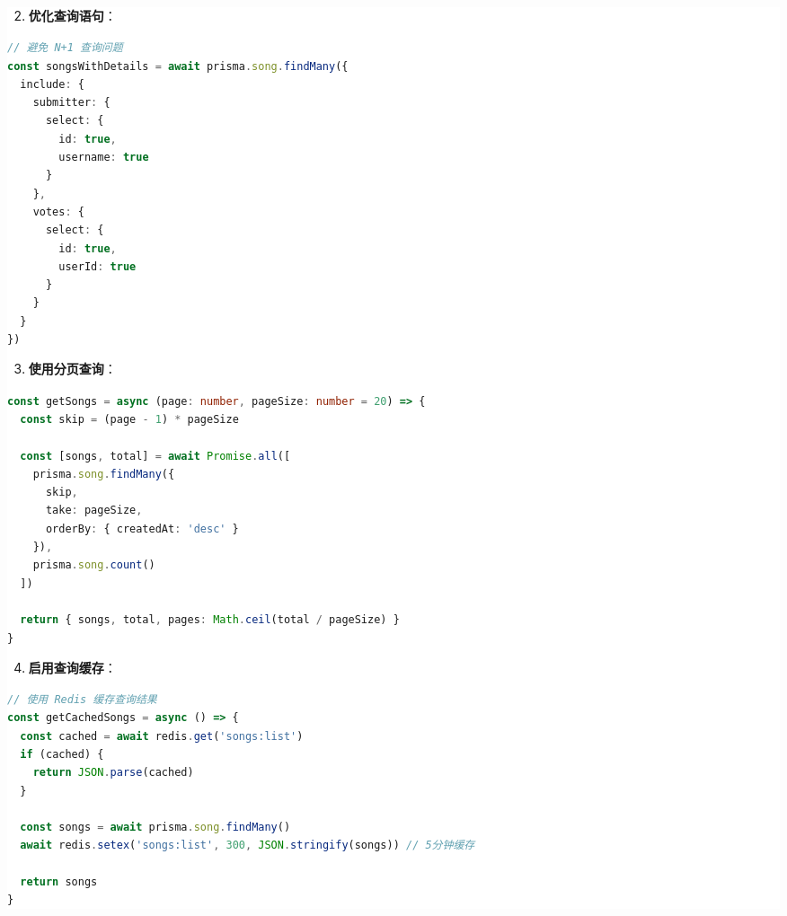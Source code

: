 2. **优化查询语句**：
```typescript
// 避免 N+1 查询问题
const songsWithDetails = await prisma.song.findMany({
  include: {
    submitter: {
      select: {
        id: true,
        username: true
      }
    },
    votes: {
      select: {
        id: true,
        userId: true
      }
    }
  }
})
```

3. **使用分页查询**：
```typescript
const getSongs = async (page: number, pageSize: number = 20) => {
  const skip = (page - 1) * pageSize
  
  const [songs, total] = await Promise.all([
    prisma.song.findMany({
      skip,
      take: pageSize,
      orderBy: { createdAt: 'desc' }
    }),
    prisma.song.count()
  ])
  
  return { songs, total, pages: Math.ceil(total / pageSize) }
}
```

4. **启用查询缓存**：
```typescript
// 使用 Redis 缓存查询结果
const getCachedSongs = async () => {
  const cached = await redis.get('songs:list')
  if (cached) {
    return JSON.parse(cached)
  }
  
  const songs = await prisma.song.findMany()
  await redis.setex('songs:list', 300, JSON.stringify(songs)) // 5分钟缓存
  
  return songs
}
```
